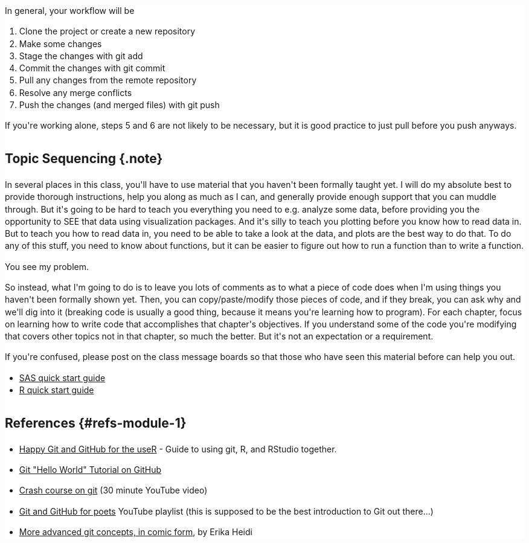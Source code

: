 In general, your workflow will be 

1. Clone the project or create a new repository
2. Make some changes
3. Stage the changes with git add
4. Commit the changes with git commit
5. Pull any changes from the remote repository
6. Resolve any merge conflicts
7. Push the changes (and merged files) with git push

If you're working alone, steps 5 and 6 are not likely to be necessary, but it is good practice to just pull before you push anyways.

## Topic Sequencing {.note}

In several places in this class, you'll have to use material that you haven't been formally taught yet. I will do my absolute best to provide thorough instructions, help you along as much as I can, and generally provide enough support that you can muddle through. But it's going to be hard to teach you everything you need to e.g. analyze some data, before providing you the opportunity to SEE that data using visualization packages. And it's silly to teach you plotting before you know how to read data in. But to teach you how to read data in, you need to be able to take a look at the data, and plots are the best way to do that. To do any of this stuff, you need to know about functions, but it can be easier to figure out how to run a function than to write a function. 

You see my problem.

So instead, what I'm going to do is to leave you lots of comments as to what a piece of code does when I'm using things you haven't been formally shown yet. Then, you can copy/paste/modify those pieces of code, and if they break, you can ask why and we'll dig into it (breaking code is usually a good thing, because it means you're learning how to program). For each chapter, focus on learning how to write code that accomplishes that chapter's objectives. If you understand some of the code you're modifying that covers other topics not in that chapter, so much the better. But it's not an expectation or a requirement.

If you're confused, please post on the class message boards so that those who have seen this material before can help you out.

- [SAS quick start guide](https://towardsdatascience.com/getting-started-with-sas-beginner-354a94a48f08)
- [R quick start guide](https://www.statmethods.net/)

## References {#refs-module-1}

- [Happy Git and GitHub for the useR](https://happygitwithr.com/index.html) - Guide to using git, R, and RStudio together. 

- [Git "Hello World" Tutorial on GitHub](https://guides.github.com/activities/hello-world/)

- [Crash course on git](https://www.youtube.com/watch?v=SWYqp7iY_Tc) (30 minute YouTube video)

- [Git and GitHub for poets](https://www.youtube.com/watch?v=BCQHnlnPusY&list=PLRqwX-V7Uu6ZF9C0YMKuns9sLDzK6zoiV) YouTube playlist (this is supposed to be the best introduction to Git out there...)

- [More advanced git concepts, in comic form](https://dev.to/erikaheidi/stage-commit-push-a-git-story-comic-a37), by Erika Heidi





